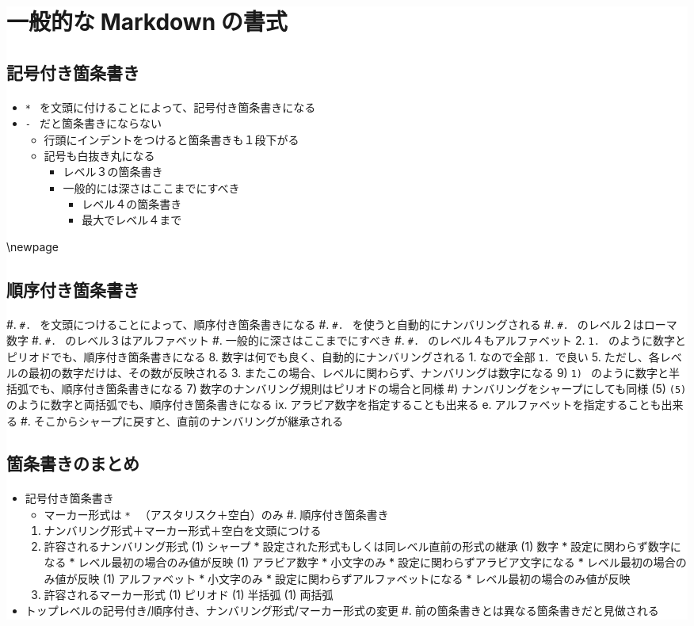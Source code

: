 # 一般的な Markdown の書式

## 記号付き箇条書き

* `* ` を文頭に付けることによって、記号付き箇条書きになる
* `- ` だと箇条書きにならない
	* 行頭にインデントをつけると箇条書きも１段下がる
	* 記号も白抜き丸になる
		* レベル３の箇条書き
        * 一般的には深さはここまでにすべき
			* レベル４の箇条書き
			* 最大でレベル４まで

\newpage

## 順序付き箇条書き

#. `#. ` を文頭につけることによって、順序付き箇条書きになる
#. `#. ` を使うと自動的にナンバリングされる
	#. `#. ` のレベル２はローマ数字
	    #. `#. ` のレベル３はアルファベット
	    #. 一般的に深さはここまでにすべき
	        #. `#. ` のレベル４もアルファベット
2. `1. ` のように数字とピリオドでも、順序付き箇条書きになる
    8. 数字は何でも良く、自動的にナンバリングされる
    1. なので全部 `1. `で良い
    5. ただし、各レベルの最初の数字だけは、その数が反映される
    3. またこの場合、レベルに関わらず、ナンバリングは数字になる
9) `1) ` のように数字と半括弧でも、順序付き箇条書きになる
    7) 数字のナンバリング規則はピリオドの場合と同様
    #) ナンバリングをシャープにしても同様
(5) `(5) ` のように数字と両括弧でも、順序付き箇条書きになる
ix. アラビア数字を指定することも出来る
e. アルファベットを指定することも出来る
#. そこからシャープに戻すと、直前のナンバリングが継承される

## 箇条書きのまとめ

* 記号付き箇条書き
    * マーカー形式は `* ` （アスタリスク＋空白）のみ
#. 順序付き箇条書き
    1) ナンバリング形式＋マーカー形式＋空白を文頭につける
    1) 許容されるナンバリング形式
        (1) シャープ
            * 設定された形式もしくは同レベル直前の形式の継承
        (1) 数字
            * 設定に関わらず数字になる
            * レベル最初の場合のみ値が反映
        (1) アラビア数字
            * 小文字のみ
            * 設定に関わらずアラビア文字になる
            * レベル最初の場合のみ値が反映
        (1) アルファベット
            * 小文字のみ
            * 設定に関わらずアルファベットになる
            * レベル最初の場合のみ値が反映
    1) 許容されるマーカー形式
        (1) ピリオド
        (1) 半括弧
        (1) 両括弧
* トップレベルの記号付き/順序付き、ナンバリング形式/マーカー形式の変更
    #. 前の箇条書きとは異なる箇条書きだと見做される